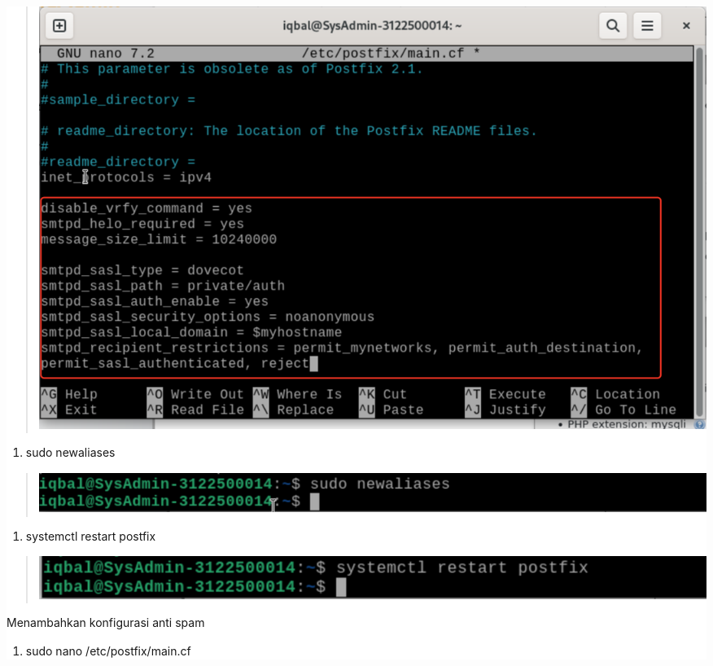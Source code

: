 > <img src="./media/image20.png"/>

1.  sudo newaliases

> <img src="./media/image82.png"/>

1.  systemctl restart postfix

> <img src="./media/image89.png"/>

Menambahkan konfigurasi anti spam

1.  sudo nano /etc/postfix/main.cf
